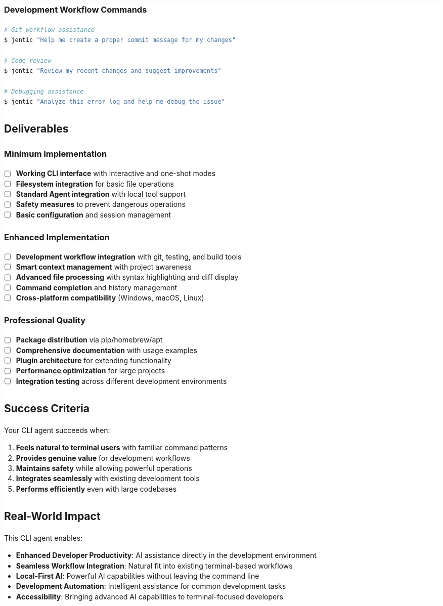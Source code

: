 ### Development Workflow Commands
```bash
# Git workflow assistance
$ jentic "Help me create a proper commit message for my changes"

# Code review
$ jentic "Review my recent changes and suggest improvements"

# Debugging assistance
$ jentic "Analyze this error log and help me debug the issue"
```

## Deliverables

### Minimum Implementation
- [ ] **Working CLI interface** with interactive and one-shot modes
- [ ] **Filesystem integration** for basic file operations
- [ ] **Standard Agent integration** with local tool support
- [ ] **Safety measures** to prevent dangerous operations
- [ ] **Basic configuration** and session management

### Enhanced Implementation
- [ ] **Development workflow integration** with git, testing, and build tools
- [ ] **Smart context management** with project awareness
- [ ] **Advanced file processing** with syntax highlighting and diff display
- [ ] **Command completion** and history management
- [ ] **Cross-platform compatibility** (Windows, macOS, Linux)

### Professional Quality
- [ ] **Package distribution** via pip/homebrew/apt
- [ ] **Comprehensive documentation** with usage examples
- [ ] **Plugin architecture** for extending functionality
- [ ] **Performance optimization** for large projects
- [ ] **Integration testing** across different development environments

## Success Criteria

Your CLI agent succeeds when:
1. **Feels natural to terminal users** with familiar command patterns
2. **Provides genuine value** for development workflows
3. **Maintains safety** while allowing powerful operations
4. **Integrates seamlessly** with existing development tools
5. **Performs efficiently** even with large codebases

## Real-World Impact

This CLI agent enables:
- **Enhanced Developer Productivity**: AI assistance directly in the development environment
- **Seamless Workflow Integration**: Natural fit into existing terminal-based workflows
- **Local-First AI**: Powerful AI capabilities without leaving the command line
- **Development Automation**: Intelligent assistance for common development tasks
- **Accessibility**: Bringing advanced AI capabilities to terminal-focused developers
